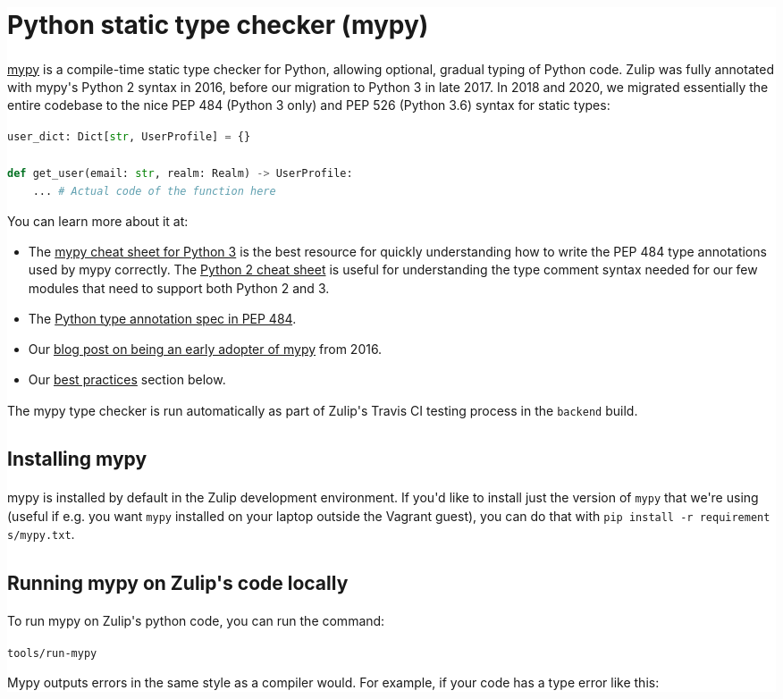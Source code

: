 # Python static type checker (mypy)

[mypy](http://mypy-lang.org/) is a compile-time static type checker
for Python, allowing optional, gradual typing of Python code. Zulip
was fully annotated with mypy's Python 2 syntax in 2016, before our
migration to Python 3 in late 2017. In 2018 and 2020, we migrated
essentially the entire codebase to the nice PEP 484 (Python 3 only)
and PEP 526 (Python 3.6) syntax for static types:

```python
user_dict: Dict[str, UserProfile] = {}

def get_user(email: str, realm: Realm) -> UserProfile:
    ... # Actual code of the function here
```

You can learn more about it at:

- The
  [mypy cheat sheet for Python 3](https://mypy.readthedocs.io/en/latest/cheat_sheet_py3.html)
  is the best resource for quickly understanding how to write the PEP
  484 type annotations used by mypy correctly. The
  [Python 2 cheat sheet](https://mypy.readthedocs.io/en/latest/cheat_sheet.html)
  is useful for understanding the type comment syntax needed for our
  few modules that need to support both Python 2 and 3.

- The
  [Python type annotation spec in PEP 484](https://www.python.org/dev/peps/pep-0484/).

- Our [blog post on being an early adopter of mypy][mypy-blog-post] from 2016.

- Our [best practices](#best-practices) section below.

The mypy type checker is run automatically as part of Zulip's Travis
CI testing process in the `backend` build.

[mypy-blog-post]: https://blog.zulip.org/2016/10/13/static-types-in-python-oh-mypy/

## Installing mypy

mypy is installed by default in the Zulip development environment. If
you'd like to install just the version of `mypy` that we're using
(useful if e.g. you want `mypy` installed on your laptop outside the
Vagrant guest), you can do that with
`pip install -r requirements/mypy.txt`.

## Running mypy on Zulip's code locally

To run mypy on Zulip's python code, you can run the command:

```bash
tools/run-mypy
```

Mypy outputs errors in the same style as a compiler would. For
example, if your code has a type error like this:


[mypy-overloads]: https://mypy.readthedocs.io/en/stable/more_types.html#function-overloading